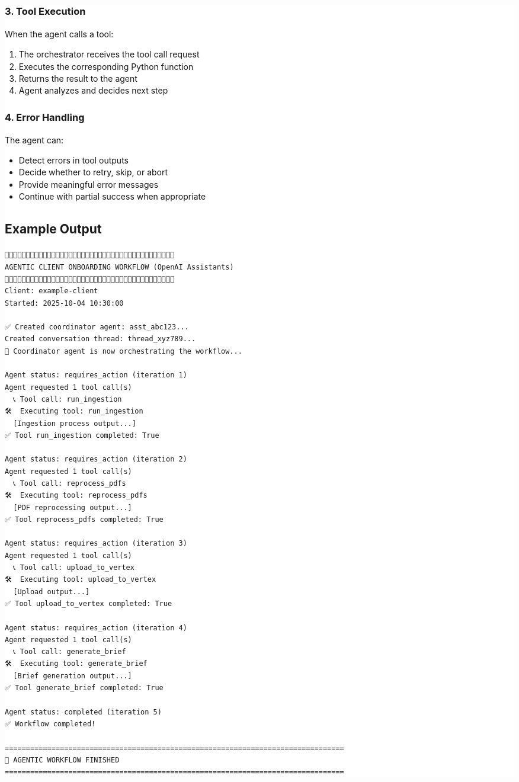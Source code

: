 ### 3. Tool Execution

When the agent calls a tool:
1. The orchestrator receives the tool call request
2. Executes the corresponding Python function
3. Returns the result to the agent
4. Agent analyzes and decides next step

### 4. Error Handling

The agent can:
- Detect errors in tool outputs
- Decide whether to retry, skip, or abort
- Provide meaningful error messages
- Continue with partial success when appropriate

## Example Output

```
🚀🚀🚀🚀🚀🚀🚀🚀🚀🚀🚀🚀🚀🚀🚀🚀🚀🚀🚀🚀🚀🚀🚀🚀🚀🚀🚀🚀🚀🚀🚀🚀🚀🚀🚀🚀🚀🚀🚀🚀
AGENTIC CLIENT ONBOARDING WORKFLOW (OpenAI Assistants)
🚀🚀🚀🚀🚀🚀🚀🚀🚀🚀🚀🚀🚀🚀🚀🚀🚀🚀🚀🚀🚀🚀🚀🚀🚀🚀🚀🚀🚀🚀🚀🚀🚀🚀🚀🚀🚀🚀🚀🚀
Client: example-client
Started: 2025-10-04 10:30:00

✅ Created coordinator agent: asst_abc123...
Created conversation thread: thread_xyz789...
🤖 Coordinator agent is now orchestrating the workflow...

Agent status: requires_action (iteration 1)
Agent requested 1 tool call(s)
  📞 Tool call: run_ingestion
🛠️  Executing tool: run_ingestion
  [Ingestion process output...]
✅ Tool run_ingestion completed: True

Agent status: requires_action (iteration 2)
Agent requested 1 tool call(s)
  📞 Tool call: reprocess_pdfs
🛠️  Executing tool: reprocess_pdfs
  [PDF reprocessing output...]
✅ Tool reprocess_pdfs completed: True

Agent status: requires_action (iteration 3)
Agent requested 1 tool call(s)
  📞 Tool call: upload_to_vertex
🛠️  Executing tool: upload_to_vertex
  [Upload output...]
✅ Tool upload_to_vertex completed: True

Agent status: requires_action (iteration 4)
Agent requested 1 tool call(s)
  📞 Tool call: generate_brief
🛠️  Executing tool: generate_brief
  [Brief generation output...]
✅ Tool generate_brief completed: True

Agent status: completed (iteration 5)
✅ Workflow completed!

================================================================================
🎉 AGENTIC WORKFLOW FINISHED
================================================================================
```